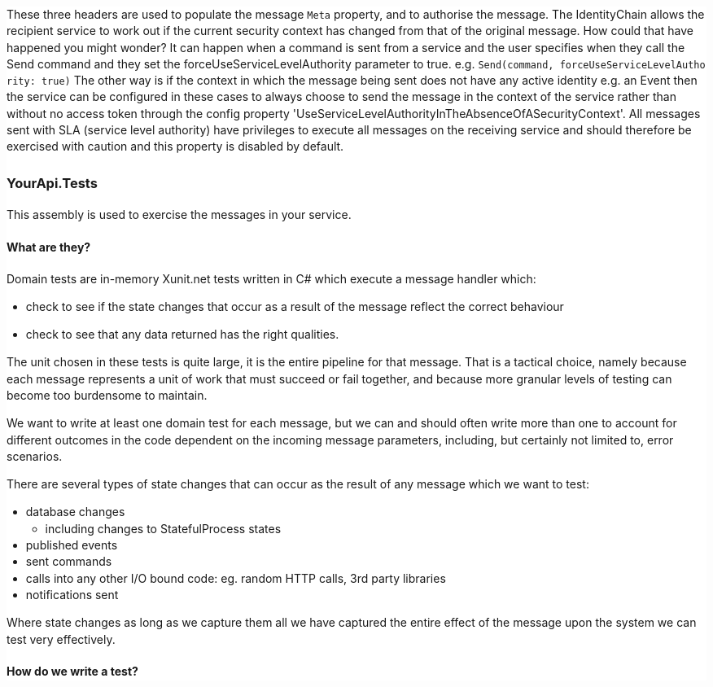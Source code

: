 
These three headers are used to populate the message `Meta` property, and to authorise the message.
The IdentityChain allows the recipient service to work out if the current security context has changed from
that of the original message. How could that have happened you might wonder? It can happen when a command is
sent from a service and the user specifies when they call the Send command and
they set the forceUseServiceLevelAuthority parameter to true. e.g. `Send(command, forceUseServiceLevelAuthority: true)`
The other way is if the context in which the message being sent does not have any active identity e.g. an Event
then the service can be configured in these cases to always choose to send the message in the context of the 
service rather than without no access token through the config property 'UseServiceLevelAuthorityInTheAbsenceOfASecurityContext'.
All messages sent with SLA (service level authority) have privileges to execute all messages on the receiving service
and should therefore be exercised with caution and this property is disabled by default.

### YourApi.Tests

This assembly is used to exercise the messages in your service.

#### What are they?

Domain tests are in-memory Xunit.net tests written in C# which execute a message handler which:

* check to see if the state changes that occur as a result of the message reflect the correct behaviour

* check to see that any data returned has the right qualities.

The unit chosen in these tests is quite large, it is the entire pipeline for that message.
That is a tactical choice, namely because each message represents a unit of work that must succeed or fail together,
and because more granular levels of testing can become too burdensome to maintain.

We want to write at least one domain test for each message, but we can and should often write more
than one to account for different outcomes in the code
dependent on the incoming message parameters, including, but certainly not limited to, error scenarios.

There are several types of state changes that can occur as the result of any message which we want to test:

* database changes
  * including changes to StatefulProcess states
* published events
* sent commands
* calls into any other I/O bound code: eg. random HTTP calls, 3rd party libraries
* notifications sent 

Where state changes as long as we capture them all we have captured the entire 
effect of the message upon the system we can test very effectively.

#### How do we write a test?
